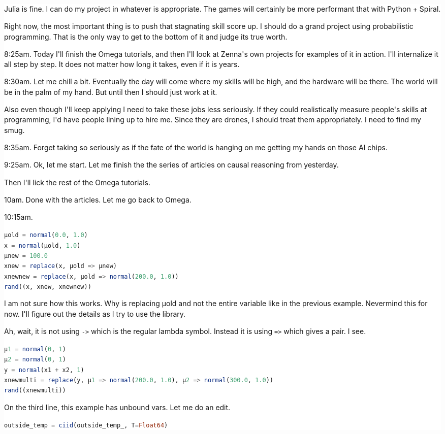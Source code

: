 Julia is fine. I can do my project in whatever is appropriate. The games will certainly be more performant that with Python + Spiral.

Right now, the most important thing is to push that stagnating skill score up. I should do a grand project using probabilistic programming. That is the only way to get to the bottom of it and judge its true worth.

8:25am. Today I'll finish the Omega tutorials, and then I'll look at Zenna's own projects for examples of it in action. I'll internalize it all step by step. It does not matter how long it takes, even if it is years.

8:30am. Let me chill a bit. Eventually the day will come where my skills will be high, and the hardware will be there. The world will be in the palm of my hand. But until then I should just work at it.

Also even though I'll keep applying I need to take these jobs less seriously. If they could realistically measure people's skills at programming, I'd have people lining up to hire me. Since they are drones, I should treat them appropriately. I need to find my smug.

8:35am. Forget taking so seriously as if the fate of the world is hanging on me getting my hands on those AI chips.

9:25am. Ok, let me start. Let me finish the the series of articles on causal reasoning from yesterday.

Then I'll lick the rest of the Omega tutorials.

10am. Done with the articles. Let me go back to Omega.

10:15am.

```jl
μold = normal(0.0, 1.0)
x = normal(μold, 1.0)
μnew = 100.0
xnew = replace(x, μold => μnew)
xnewnew = replace(x, μold => normal(200.0, 1.0))
rand((x, xnew, xnewnew))
```

I am not sure how this works. Why is replacing μold and not the entire variable like in the previous example. Nevermind this for now. I'll figure out the details as I try to use the library.

Ah, wait, it is not using `->` which is the regular lambda symbol. Instead it is using `=>` which gives a pair. I see.

```jl
μ1 = normal(0, 1)
μ2 = normal(0, 1)
y = normal(x1 + x2, 1)
xnewmulti = replace(y, μ1 => normal(200.0, 1.0), μ2 => normal(300.0, 1.0))
rand((xnewmulti))
```

On the third line, this example has unbound vars. Let me do an edit.

```jl
outside_temp = ciid(outside_temp_, T=Float64)
```
